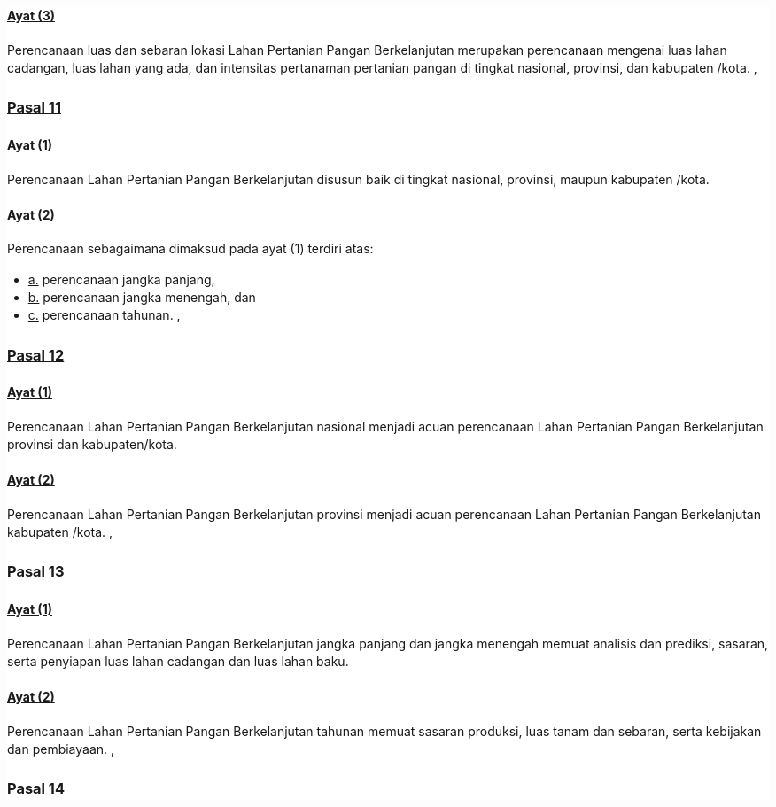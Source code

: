 #### [Ayat (3)](http://example.org/legal/peraturan/uu/2009/41/pasal/0010/versi/20091014/ayat/0003)
Perencanaan luas dan sebaran lokasi Lahan Pertanian Pangan Berkelanjutan merupakan perencanaan mengenai luas lahan cadangan, luas lahan yang ada, dan intensitas pertanaman pertanian pangan di tingkat nasional, provinsi, dan kabupaten /kota.
,
### [Pasal 11](http://example.org/legal/peraturan/uu/2009/41/pasal/0011)

#### [Ayat (1)](http://example.org/legal/peraturan/uu/2009/41/pasal/0011/versi/20091014/ayat/0001)
Perencanaan Lahan Pertanian Pangan Berkelanjutan disusun baik di tingkat nasional, provinsi, maupun kabupaten /kota.

#### [Ayat (2)](http://example.org/legal/peraturan/uu/2009/41/pasal/0011/versi/20091014/ayat/0002)
Perencanaan sebagaimana dimaksud pada ayat (1) terdiri atas:
* [a.](http://example.org/legal/peraturan/uu/2009/41/pasal/0011/versi/20091014/ayat/0002/huruf/a) perencanaan jangka panjang,
* [b.](http://example.org/legal/peraturan/uu/2009/41/pasal/0011/versi/20091014/ayat/0002/huruf/b) perencanaan jangka menengah, dan
* [c.](http://example.org/legal/peraturan/uu/2009/41/pasal/0011/versi/20091014/ayat/0002/huruf/c) perencanaan tahunan.
,
### [Pasal 12](http://example.org/legal/peraturan/uu/2009/41/pasal/0012)

#### [Ayat (1)](http://example.org/legal/peraturan/uu/2009/41/pasal/0012/versi/20091014/ayat/0001)
Perencanaan Lahan Pertanian Pangan Berkelanjutan nasional menjadi acuan perencanaan Lahan Pertanian Pangan Berkelanjutan provinsi dan kabupaten/kota.

#### [Ayat (2)](http://example.org/legal/peraturan/uu/2009/41/pasal/0012/versi/20091014/ayat/0002)
Perencanaan Lahan Pertanian Pangan Berkelanjutan provinsi menjadi acuan perencanaan Lahan Pertanian Pangan Berkelanjutan kabupaten /kota.
,
### [Pasal 13](http://example.org/legal/peraturan/uu/2009/41/pasal/0013)

#### [Ayat (1)](http://example.org/legal/peraturan/uu/2009/41/pasal/0013/versi/20091014/ayat/0001)
Perencanaan Lahan Pertanian Pangan Berkelanjutan jangka panjang dan jangka menengah memuat analisis dan prediksi, sasaran, serta penyiapan luas lahan cadangan dan luas lahan baku.

#### [Ayat (2)](http://example.org/legal/peraturan/uu/2009/41/pasal/0013/versi/20091014/ayat/0002)
Perencanaan Lahan Pertanian Pangan Berkelanjutan tahunan memuat sasaran produksi, luas tanam dan sebaran, serta kebijakan dan pembiayaan.
,
### [Pasal 14](http://example.org/legal/peraturan/uu/2009/41/pasal/0014)
